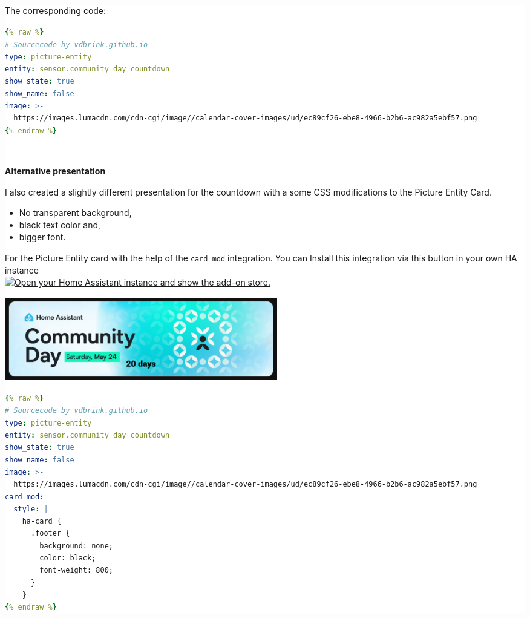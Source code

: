 The corresponding code:
```yaml
{% raw %}
# Sourcecode by vdbrink.github.io
type: picture-entity
entity: sensor.community_day_countdown
show_state: true
show_name: false
image: >-
  https://images.lumacdn.com/cdn-cgi/image//calendar-cover-images/ud/ec89cf26-ebe8-4966-b2b6-ac982a5ebf57.png
{% endraw %}
```

<br>

**Alternative presentation**

I also created a slightly different presentation for the countdown with a some CSS modifications to the Picture Entity Card.
* No transparent background, 
* black text color and,
* bigger font.

For the Picture Entity card with the help of the `card_mod` integration.
You can Install this integration via this button in your own HA instance\
[![Open your Home Assistant instance and show the add-on store.](https://my.home-assistant.io/badges/hacs_repository.svg)](https://my.home-assistant.io/redirect/hacs_repository/?owner=thomasloven&repository=lovelace-card-mod&category=integration)

<img src="images_templates/community_day_countdown_cardmod.png" alt="day countdown for the Home Assistant community day with card_mod" width="450px">

```yaml
{% raw %}
# Sourcecode by vdbrink.github.io
type: picture-entity
entity: sensor.community_day_countdown
show_state: true
show_name: false
image: >-
  https://images.lumacdn.com/cdn-cgi/image//calendar-cover-images/ud/ec89cf26-ebe8-4966-b2b6-ac982a5ebf57.png
card_mod:
  style: |
    ha-card {
      .footer {
        background: none;
        color: black;
        font-weight: 800;
      }
    }
{% endraw %}
```
